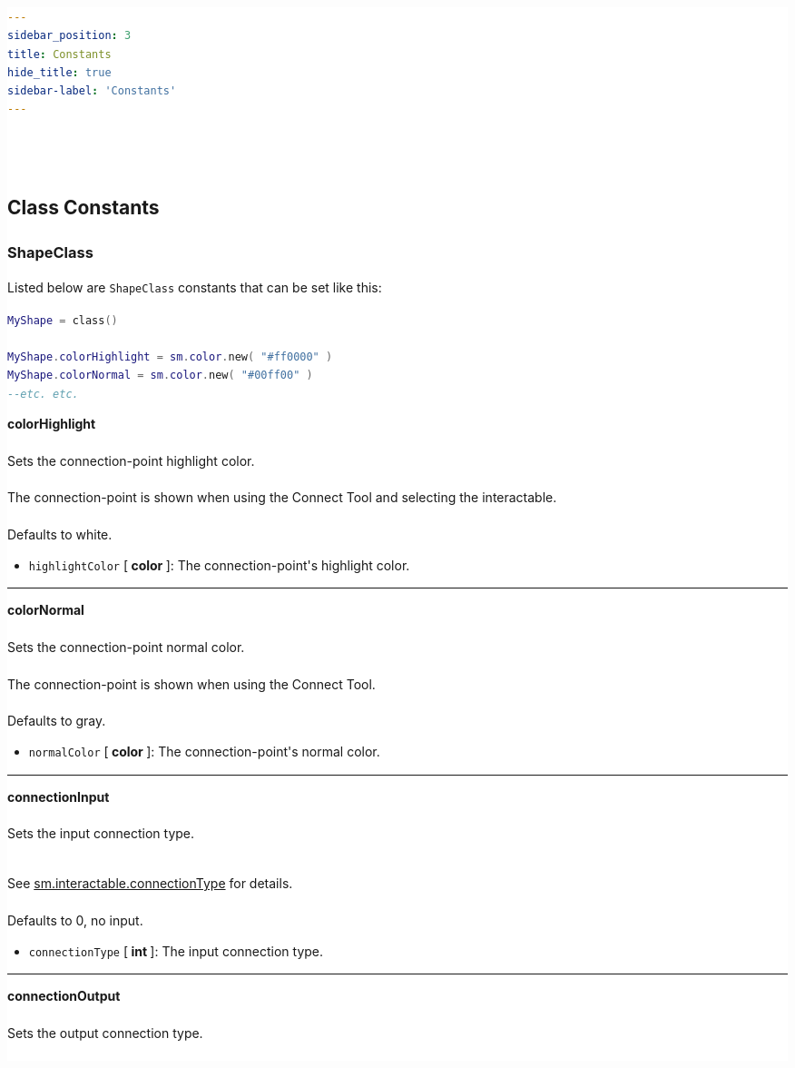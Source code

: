 ```yaml
---
sidebar_position: 3
title: Constants
hide_title: true
sidebar-label: 'Constants'
---
```


<br></br>

## Class Constants

### ShapeClass

Listed below are <code>ShapeClass</code> constants that can be set like this:

```lua
MyShape = class()

MyShape.colorHighlight = sm.color.new( "#ff0000" )
MyShape.colorNormal = sm.color.new( "#00ff00" )
--etc. etc.
```

<strong>colorHighlight</strong> <br></br>
Sets the connection-point highlight color. <br></br>
The connection-point is shown when using the Connect Tool and selecting the interactable. <br></br>
Defaults to white.

- <code>highlightColor</code> [<strong> color </strong>]: The connection-point's highlight color.

---

<strong>colorNormal</strong> <br></br>
Sets the connection-point normal color. <br></br>
The connection-point is shown when using the Connect Tool. <br></br>
Defaults to gray.

- <code>normalColor</code> [<strong> color </strong>]: The connection-point's normal color.

---

<strong>connectionInput</strong> <br></br>
Sets the input connection type. <br></br>

See [sm.interactable.connectionType](/lua/Game-Script-Environment/Constants#sminteractableconnectiontype) for details. <br></br>
Defaults to 0, no input.

- <code>connectionType</code> [<strong> int </strong>]: The input connection type.

---

<strong>connectionOutput</strong> <br></br>
Sets the output connection type. <br></br>
